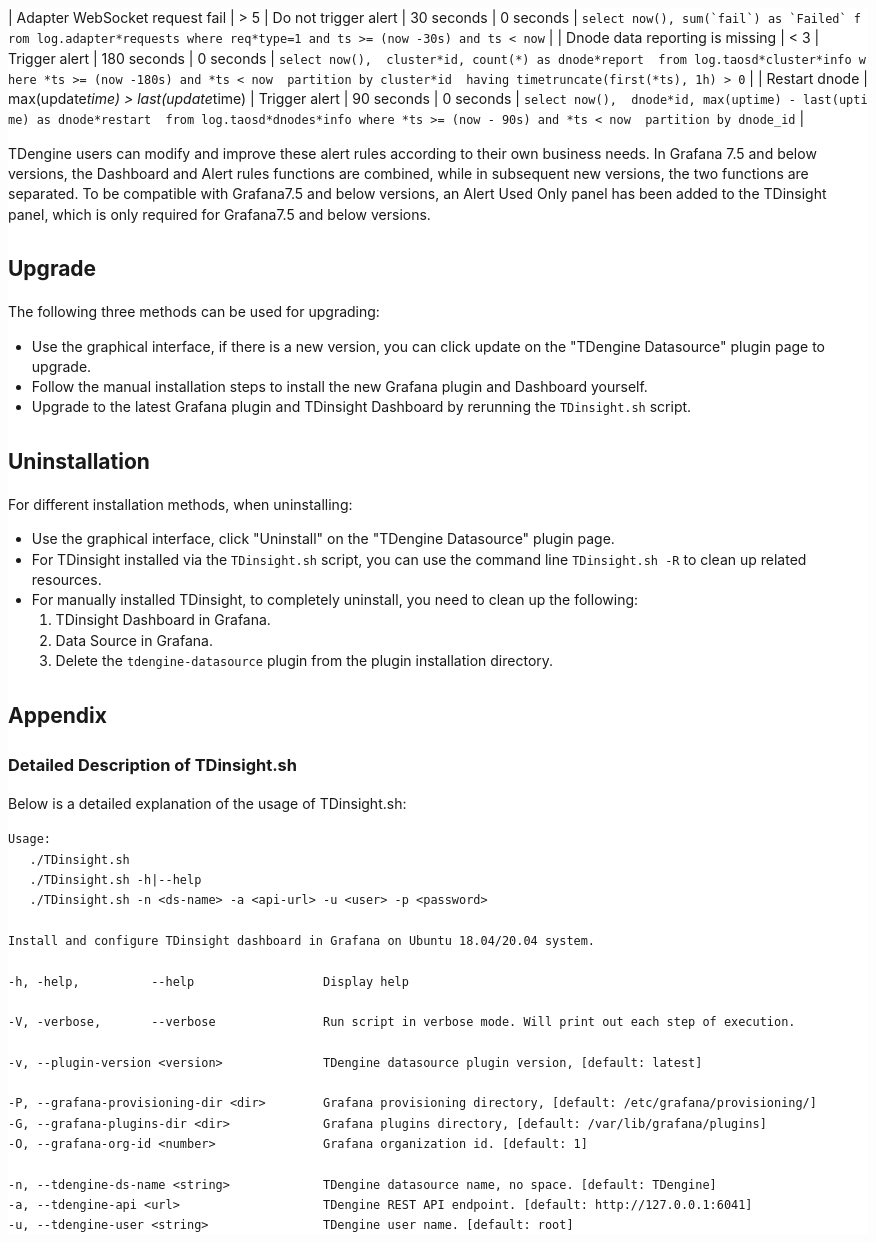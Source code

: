 | Adapter WebSocket request fail                               | > 5                                  | Do not trigger alert  | 30 seconds             | 0 seconds   | ``select now(), sum(`fail`) as `Failed` from log.adapter*requests where req*type=1 and ts >= (now -30s) and ts < now`` |
| Dnode data reporting is missing                              | < 3                                  | Trigger alert         | 180 seconds            | 0 seconds   | `select now(),  cluster*id, count(*) as dnode*report  from log.taosd*cluster*info where *ts >= (now -180s) and *ts < now  partition by cluster*id  having timetruncate(first(*ts), 1h) > 0` |
| Restart dnode                                                | max(update*time) > last(update*time) | Trigger alert         | 90 seconds             | 0 seconds   | `select now(),  dnode*id, max(uptime) - last(uptime) as dnode*restart  from log.taosd*dnodes*info where *ts >= (now - 90s) and *ts < now  partition by dnode_id` |

TDengine users can modify and improve these alert rules according to their own business needs. In Grafana 7.5 and below versions, the Dashboard and Alert rules functions are combined, while in subsequent new versions, the two functions are separated. To be compatible with Grafana7.5 and below versions, an Alert Used Only panel has been added to the TDinsight panel, which is only required for Grafana7.5 and below versions.

## Upgrade

The following three methods can be used for upgrading:

- Use the graphical interface, if there is a new version, you can click update on the "TDengine Datasource" plugin page to upgrade.
- Follow the manual installation steps to install the new Grafana plugin and Dashboard yourself.
- Upgrade to the latest Grafana plugin and TDinsight Dashboard by rerunning the `TDinsight.sh` script.  

## Uninstallation

For different installation methods, when uninstalling:

- Use the graphical interface, click "Uninstall" on the "TDengine Datasource" plugin page.
- For TDinsight installed via the `TDinsight.sh` script, you can use the command line `TDinsight.sh -R` to clean up related resources.
- For manually installed TDinsight, to completely uninstall, you need to clean up the following:
  1. TDinsight Dashboard in Grafana.
  2. Data Source in Grafana.
  3. Delete the `tdengine-datasource` plugin from the plugin installation directory.

## Appendix

### Detailed Description of TDinsight.sh

Below is a detailed explanation of the usage of TDinsight.sh:

```text
Usage:
   ./TDinsight.sh
   ./TDinsight.sh -h|--help
   ./TDinsight.sh -n <ds-name> -a <api-url> -u <user> -p <password>

Install and configure TDinsight dashboard in Grafana on Ubuntu 18.04/20.04 system.

-h, -help,          --help                  Display help

-V, -verbose,       --verbose               Run script in verbose mode. Will print out each step of execution.

-v, --plugin-version <version>              TDengine datasource plugin version, [default: latest]

-P, --grafana-provisioning-dir <dir>        Grafana provisioning directory, [default: /etc/grafana/provisioning/]
-G, --grafana-plugins-dir <dir>             Grafana plugins directory, [default: /var/lib/grafana/plugins]
-O, --grafana-org-id <number>               Grafana organization id. [default: 1]

-n, --tdengine-ds-name <string>             TDengine datasource name, no space. [default: TDengine]
-a, --tdengine-api <url>                    TDengine REST API endpoint. [default: http://127.0.0.1:6041]
-u, --tdengine-user <string>                TDengine user name. [default: root]
```